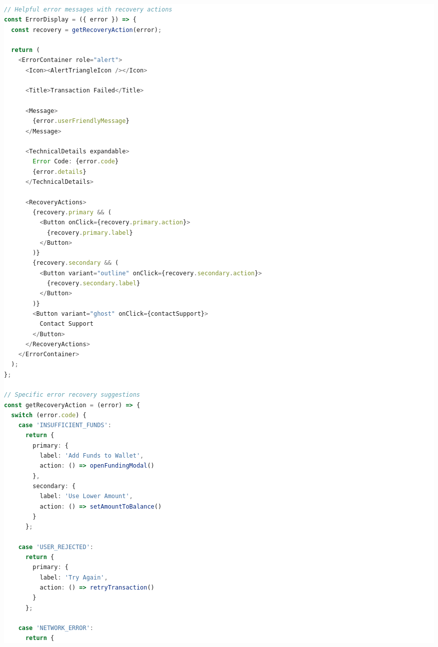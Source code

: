 ```typescript
// Helpful error messages with recovery actions
const ErrorDisplay = ({ error }) => {
  const recovery = getRecoveryAction(error);

  return (
    <ErrorContainer role="alert">
      <Icon><AlertTriangleIcon /></Icon>

      <Title>Transaction Failed</Title>

      <Message>
        {error.userFriendlyMessage}
      </Message>

      <TechnicalDetails expandable>
        Error Code: {error.code}
        {error.details}
      </TechnicalDetails>

      <RecoveryActions>
        {recovery.primary && (
          <Button onClick={recovery.primary.action}>
            {recovery.primary.label}
          </Button>
        )}
        {recovery.secondary && (
          <Button variant="outline" onClick={recovery.secondary.action}>
            {recovery.secondary.label}
          </Button>
        )}
        <Button variant="ghost" onClick={contactSupport}>
          Contact Support
        </Button>
      </RecoveryActions>
    </ErrorContainer>
  );
};

// Specific error recovery suggestions
const getRecoveryAction = (error) => {
  switch (error.code) {
    case 'INSUFFICIENT_FUNDS':
      return {
        primary: {
          label: 'Add Funds to Wallet',
          action: () => openFundingModal()
        },
        secondary: {
          label: 'Use Lower Amount',
          action: () => setAmountToBalance()
        }
      };

    case 'USER_REJECTED':
      return {
        primary: {
          label: 'Try Again',
          action: () => retryTransaction()
        }
      };

    case 'NETWORK_ERROR':
      return {
```